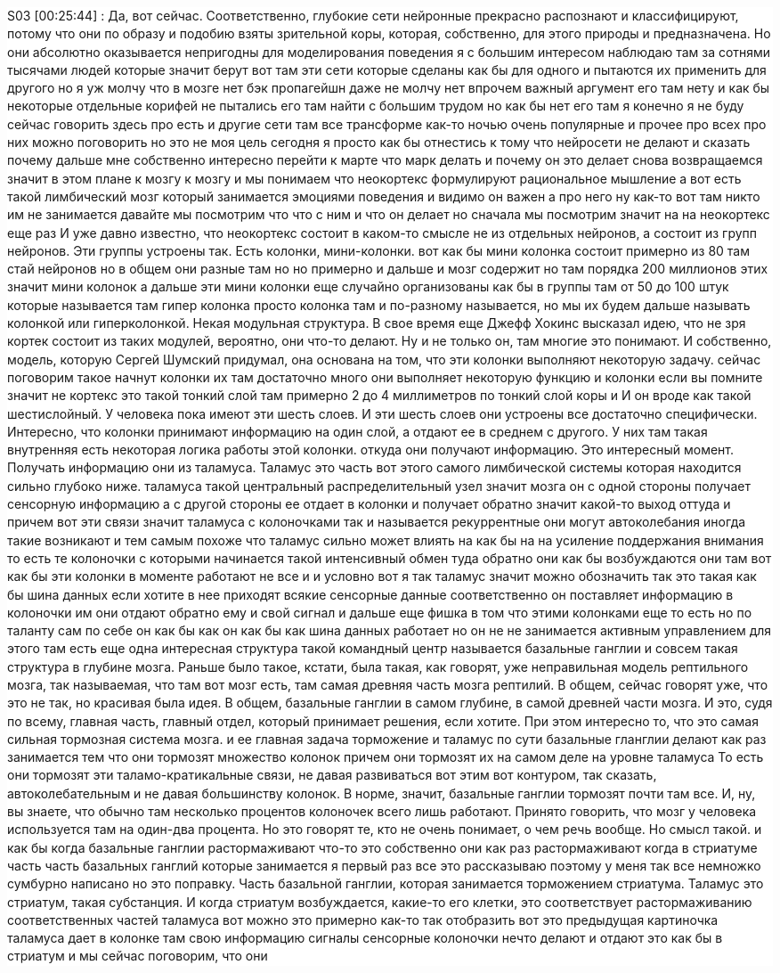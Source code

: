 S03 [00:25:44]  : Да, вот сейчас. Соответственно, глубокие сети нейронные прекрасно распознают и классифицируют, потому что они по образу и подобию взяты зрительной коры, которая, собственно, для этого природы и предназначена. Но они абсолютно оказывается непригодны для моделирования поведения я с большим интересом наблюдаю там за сотнями тысячами людей которые значит берут вот там эти сети которые сделаны как бы для одного и пытаются их применить для другого но я уж молчу что в мозге нет бэк пропагейшн даже не молчу нет впрочем важный аргумент его там нету и как бы некоторые отдельные корифей не пытались его там найти с большим трудом но как бы нет его там я конечно я не буду сейчас говорить здесь про есть и другие сети там все трансформе как-то ночью очень популярные и прочее про всех про них можно поговорить но это не моя цель сегодня я просто как бы отнестись к тому что нейросети не делают и сказать почему дальше мне собственно интересно перейти к марте что марк делать и почему он это делает снова возвращаемся значит в этом плане к мозгу к мозгу и мы понимаем что неокортекс формулируют рациональное мышление а вот есть такой лимбический мозг который занимается эмоциями поведения и видимо он важен а про него ну как-то вот там никто им не занимается давайте мы посмотрим что что с ним и что он делает но сначала мы посмотрим значит на на неокортекс еще раз И уже давно известно, что неокортекс состоит в каком-то смысле не из отдельных нейронов, а состоит из групп нейронов. Эти группы устроены так. Есть колонки, мини-колонки. вот как бы мини колонка состоит примерно из 80 там стай нейронов но в общем они разные там но но примерно и дальше и мозг содержит но там порядка 200 миллионов этих значит мини колонок а дальше эти мини колонки еще случайно организованы как бы в группы там от 50 до 100 штук которые называется там гипер колонка просто колонка там и по-разному называется, но мы их будем дальше называть колонкой или гиперколонкой. Некая модульная структура. В свое время еще Джефф Хокинс высказал идею, что не зря кортек состоит из таких модулей, вероятно, они что-то делают. Ну и не только он, там многие это понимают. И собственно, модель, которую Сергей Шумский придумал, она основана на том, что эти колонки выполняют некоторую задачу. сейчас поговорим такое начнут колонки их там достаточно много они выполняет некоторую функцию и колонки если вы помните значит не кортекс это такой тонкий слой там примерно 2 до 4 миллиметров по тонкий слой коры и И он вроде как такой шестислойный. У человека пока имеют эти шесть слоев. И эти шесть слоев они устроены все достаточно специфически. Интересно, что колонки принимают информацию на один слой, а отдают ее в среднем с другого. У них там такая внутренняя есть некоторая логика работы этой колонки. откуда они получают информацию. Это интересный момент. Получать информацию они из таламуса. Таламус это часть вот этого самого лимбической системы которая находится сильно глубоко ниже. таламуса такой центральный распределительный узел значит мозга он с одной стороны получает сенсорную информацию а с другой стороны ее отдает в колонки и получает обратно значит какой-то выход оттуда и причем вот эти связи значит таламуса с колоночками так и называется рекуррентные они могут автоколебания иногда такие возникают и тем самым похоже что таламус сильно может влиять на как бы на на усиление поддержания внимания то есть те колоночки с которыми начинается такой интенсивный обмен туда обратно они как бы возбуждаются они там вот как бы эти колонки в моменте работают не все и и условно вот я так таламус значит можно обозначить так это такая как бы шина данных если хотите в нее приходят всякие сенсорные данные соответственно он поставляет информацию в колоночки им они отдают обратно ему и свой сигнал и дальше еще фишка в том что этими колонками еще то есть но по таланту сам по себе он как бы как он как бы как шина данных работает но он не не занимается активным управлением для этого там есть еще одна интересная структура такой командный центр называется базальные ганглии и совсем такая структура в глубине мозга. Раньше было такое, кстати, была такая, как говорят, уже неправильная модель рептильного мозга, так называемая, что там вот мозг есть, там самая древняя часть мозга рептилий. В общем, сейчас говорят уже, что это не так, но красивая была идея. В общем, базальные ганглии в самом глубине, в самой древней части мозга. И это, судя по всему, главная часть, главный отдел, который принимает решения, если хотите. При этом интересно то, что это самая сильная тормозная система мозга. и ее главная задача торможение и таламус по сути базальные гланглии делают как раз занимается тем что они тормозят множество колонок причем они тормозят их на самом деле на уровне таламуса То есть они тормозят эти таламо-кратикальные связи, не давая развиваться вот этим вот контуром, так сказать, автоколебательным и не давая большинству колонок. В норме, значит, базальные ганглии тормозят почти там все. И, ну, вы знаете, что обычно там несколько процентов колоночек всего лишь работают. Принято говорить, что мозг у человека используется там на один-два процента. Но это говорят те, кто не очень понимает, о чем речь вообще. Но смысл такой. и как бы когда базальные ганглии растормаживают что-то это собственно они как раз растормаживают когда в стриатуме часть часть базальных ганглий которые занимается я первый раз все это рассказываю поэтому у меня так все немножко сумбурно написано но это поправку. Часть базальной ганглии, которая занимается торможением стриатума. Таламус это стриатум, такая субстанция. И когда стриатум возбуждается, какие-то его клетки, это соответствует растормаживанию соответственных частей таламуса вот можно это примерно как-то так отобразить вот это предыдущая картиночка таламуса дает в колонке там свою информацию сигналы сенсорные колоночки нечто делают и отдают это как бы в стриатум и мы сейчас поговорим, что они